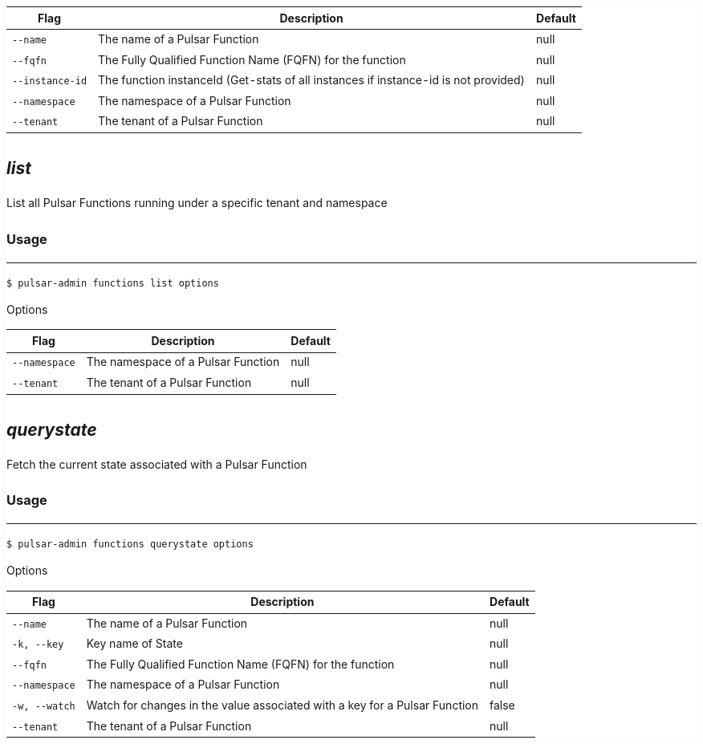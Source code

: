 
|Flag|Description|Default|
|---|---|---|
| `--name` | The name of a Pulsar Function|null|
| `--fqfn` | The Fully Qualified Function Name (FQFN) for the function|null|
| `--instance-id` | The function instanceId (Get-stats of all instances if instance-id is not provided)|null|
| `--namespace` | The namespace of a Pulsar Function|null|
| `--tenant` | The tenant of a Pulsar Function|null|


## <em>list</em>

List all Pulsar Functions running under a specific tenant and namespace

### Usage

------------


```bdocs-tab:example_shell
$ pulsar-admin functions list options
```

Options


|Flag|Description|Default|
|---|---|---|
| `--namespace` | The namespace of a Pulsar Function|null|
| `--tenant` | The tenant of a Pulsar Function|null|


## <em>querystate</em>

Fetch the current state associated with a Pulsar Function

### Usage

------------


```bdocs-tab:example_shell
$ pulsar-admin functions querystate options
```

Options


|Flag|Description|Default|
|---|---|---|
| `--name` | The name of a Pulsar Function|null|
| `-k, --key` | Key name of State|null|
| `--fqfn` | The Fully Qualified Function Name (FQFN) for the function|null|
| `--namespace` | The namespace of a Pulsar Function|null|
| `-w, --watch` | Watch for changes in the value associated with a key for a Pulsar Function|false|
| `--tenant` | The tenant of a Pulsar Function|null|
